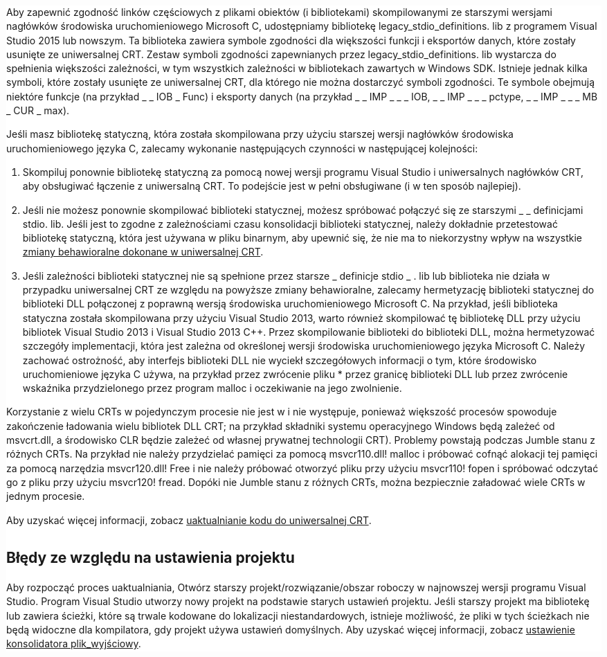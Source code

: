 Aby zapewnić zgodność linków częściowych z plikami obiektów (i bibliotekami) skompilowanymi ze starszymi wersjami nagłówków środowiska uruchomieniowego Microsoft C, udostępniamy bibliotekę legacy_stdio_definitions. lib z programem Visual Studio 2015 lub nowszym. Ta biblioteka zawiera symbole zgodności dla większości funkcji i eksportów danych, które zostały usunięte ze uniwersalnej CRT. Zestaw symboli zgodności zapewnianych przez legacy_stdio_definitions. lib wystarcza do spełnienia większości zależności, w tym wszystkich zależności w bibliotekach zawartych w Windows SDK. Istnieje jednak kilka symboli, które zostały usunięte ze uniwersalnej CRT, dla którego nie można dostarczyć symboli zgodności. Te symbole obejmują niektóre funkcje (na przykład \_ \_ IOB \_ Func) i eksporty danych (na przykład \_ \_ IMP \_ \_ \_ IOB, \_ \_ IMP \_ \_ \_ pctype, \_ \_ IMP \_ \_ \_ MB \_ CUR \_ max).

Jeśli masz bibliotekę statyczną, która została skompilowana przy użyciu starszej wersji nagłówków środowiska uruchomieniowego języka C, zalecamy wykonanie następujących czynności w następującej kolejności:

1. Skompiluj ponownie bibliotekę statyczną za pomocą nowej wersji programu Visual Studio i uniwersalnych nagłówków CRT, aby obsługiwać łączenie z uniwersalną CRT. To podejście jest w pełni obsługiwane (i w ten sposób najlepiej).

1. Jeśli nie możesz ponownie skompilować biblioteki statycznej, możesz spróbować połączyć się ze starszymi \_ \_ definicjami stdio. lib. Jeśli jest to zgodne z zależnościami czasu konsolidacji biblioteki statycznej, należy dokładnie przetestować bibliotekę statyczną, która jest używana w pliku binarnym, aby upewnić się, że nie ma to niekorzystny wpływ na wszystkie [zmiany behawioralne dokonane w uniwersalnej CRT](visual-cpp-change-history-2003-2015.md#BK_CRT).

1. Jeśli zależności biblioteki statycznej nie są spełnione przez starsze \_ definicje stdio \_ . lib lub biblioteka nie działa w przypadku uniwersalnej CRT ze względu na powyższe zmiany behawioralne, zalecamy hermetyzację biblioteki statycznej do biblioteki DLL połączonej z poprawną wersją środowiska uruchomieniowego Microsoft C. Na przykład, jeśli biblioteka statyczna została skompilowana przy użyciu Visual Studio 2013, warto również skompilować tę bibliotekę DLL przy użyciu bibliotek Visual Studio 2013 i Visual Studio 2013 C++. Przez skompilowanie biblioteki do biblioteki DLL, można hermetyzować szczegóły implementacji, która jest zależna od określonej wersji środowiska uruchomieniowego języka Microsoft C. Należy zachować ostrożność, aby interfejs biblioteki DLL nie wyciekł szczegółowych informacji o tym, które środowisko uruchomieniowe języka C używa, na przykład przez zwrócenie pliku * przez granicę biblioteki DLL lub przez zwrócenie wskaźnika przydzielonego przez program malloc i oczekiwanie na jego zwolnienie.

Korzystanie z wielu CRTs w pojedynczym procesie nie jest w i nie występuje, ponieważ większość procesów spowoduje zakończenie ładowania wielu bibliotek DLL CRT; na przykład składniki systemu operacyjnego Windows będą zależeć od msvcrt.dll, a środowisko CLR będzie zależeć od własnej prywatnej technologii CRT). Problemy powstają podczas Jumble stanu z różnych CRTs. Na przykład nie należy przydzielać pamięci za pomocą msvcr110.dll! malloc i próbować cofnąć alokacji tej pamięci za pomocą narzędzia msvcr120.dll! Free i nie należy próbować otworzyć pliku przy użyciu msvcr110! fopen i spróbować odczytać go z pliku przy użyciu msvcr120! fread. Dopóki nie Jumble stanu z różnych CRTs, można bezpiecznie załadować wiele CRTs w jednym procesie.

Aby uzyskać więcej informacji, zobacz [uaktualnianie kodu do uniwersalnej CRT](upgrade-your-code-to-the-universal-crt.md).

## <a name="errors-due-to-project-settings"></a>Błędy ze względu na ustawienia projektu

Aby rozpocząć proces uaktualniania, Otwórz starszy projekt/rozwiązanie/obszar roboczy w najnowszej wersji programu Visual Studio. Program Visual Studio utworzy nowy projekt na podstawie starych ustawień projektu. Jeśli starszy projekt ma bibliotekę lub zawiera ścieżki, które są trwale kodowane do lokalizacji niestandardowych, istnieje możliwość, że pliki w tych ścieżkach nie będą widoczne dla kompilatora, gdy projekt używa ustawień domyślnych. Aby uzyskać więcej informacji, zobacz [ustawienie konsolidatora plik_wyjściowy](porting-guide-spy-increment.md#linker_output_settings).
